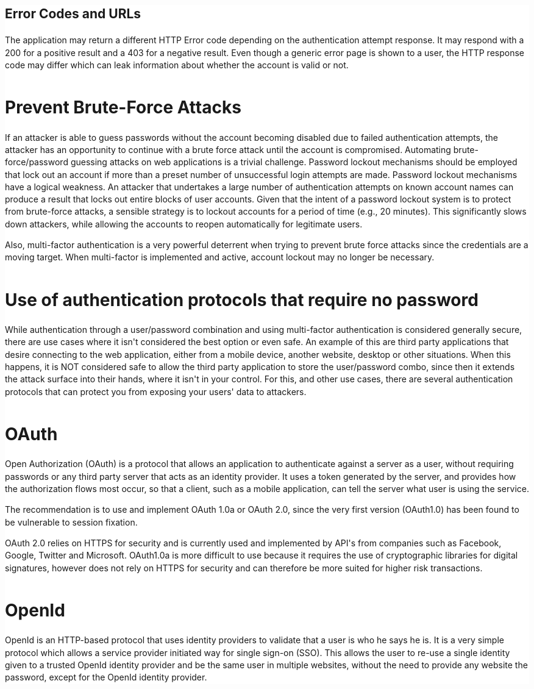 ## Error Codes and URLs
The application may return a different HTTP Error code depending on the authentication attempt response. It may respond with a 200 for a positive result and a 403 for a negative result. Even though a generic error page is shown to a user, the HTTP response code may differ which can leak information about whether the account is valid or not.

# Prevent Brute-Force Attacks
If an attacker is able to guess passwords without the account becoming disabled due to failed authentication attempts, the attacker has an opportunity to continue with a brute force attack until the account is compromised. Automating brute-force/password guessing attacks on web applications is a trivial challenge. Password lockout mechanisms should be employed that lock out an account if more than a preset number of unsuccessful login attempts are made. Password lockout mechanisms have a logical weakness. An attacker that undertakes a large number of authentication attempts on known account names can produce a result that locks out entire blocks of user accounts. Given that the intent of a password lockout system is to protect from brute-force attacks, a sensible strategy is to lockout accounts for a period of time (e.g., 20 minutes). This significantly slows down attackers, while allowing the accounts to reopen automatically for legitimate users.

Also, multi-factor authentication is a very powerful deterrent when trying to prevent brute force attacks since the credentials are a moving target. When multi-factor is implemented and active, account lockout may no longer be necessary.

# Use of authentication protocols that require no password

While authentication through a user/password combination and using multi-factor authentication is considered generally secure, there are use cases where it isn't considered the best option or even safe. An example of this are third party applications that desire connecting to the web application, either from a mobile device, another website, desktop or other situations. When this happens, it is NOT considered safe to allow the third party application to store the user/password combo, since then it extends the attack surface into their hands, where it isn't in your control. For this, and other use cases, there are several authentication protocols that can protect you from exposing your users' data to attackers.

# OAuth
Open Authorization (OAuth) is a protocol that allows an application to authenticate against a server as a user, without requiring passwords or any third party server that acts as an identity provider. It uses a token generated by the server, and provides how the authorization flows most occur, so that a client, such as a mobile application, can tell the server what user is using the service.

The recommendation is to use and implement OAuth 1.0a or OAuth 2.0, since the very first version (OAuth1.0) has been found to be vulnerable to session fixation.

OAuth 2.0 relies on HTTPS for security and is currently used and implemented by API's from companies such as Facebook, Google, Twitter and Microsoft. OAuth1.0a is more difficult to use because it requires the use of cryptographic libraries for digital signatures, however does not rely on HTTPS for security and can therefore be more suited for higher risk transactions.

# OpenId
OpenId is an HTTP-based protocol that uses identity providers to validate that a user is who he says he is. It is a very simple protocol which allows a service provider initiated way for single sign-on (SSO). This allows the user to re-use a single identity given to a trusted OpenId identity provider and be the same user in multiple websites, without the need to provide any website the password, except for the OpenId identity provider.
